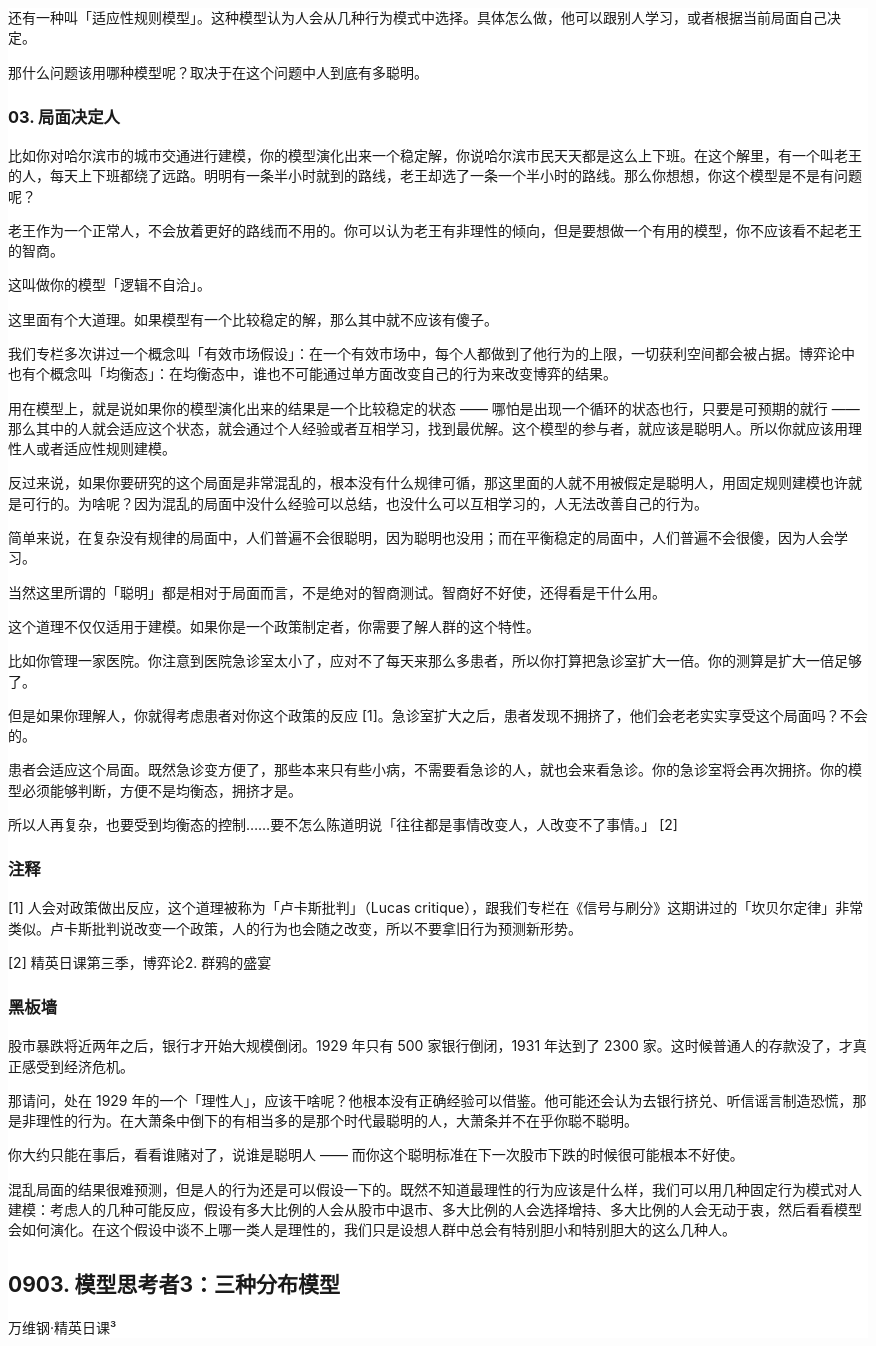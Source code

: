 还有一种叫「适应性规则模型」。这种模型认为人会从几种行为模式中选择。具体怎么做，他可以跟别人学习，或者根据当前局面自己决定。

那什么问题该用哪种模型呢？取决于在这个问题中人到底有多聪明。

### 03. 局面决定人

比如你对哈尔滨市的城市交通进行建模，你的模型演化出来一个稳定解，你说哈尔滨市民天天都是这么上下班。在这个解里，有一个叫老王的人，每天上下班都绕了远路。明明有一条半小时就到的路线，老王却选了一条一个半小时的路线。那么你想想，你这个模型是不是有问题呢？

老王作为一个正常人，不会放着更好的路线而不用的。你可以认为老王有非理性的倾向，但是要想做一个有用的模型，你不应该看不起老王的智商。

这叫做你的模型「逻辑不自洽」。

这里面有个大道理。如果模型有一个比较稳定的解，那么其中就不应该有傻子。

我们专栏多次讲过一个概念叫「有效市场假设」：在一个有效市场中，每个人都做到了他行为的上限，一切获利空间都会被占据。博弈论中也有个概念叫「均衡态」：在均衡态中，谁也不可能通过单方面改变自己的行为来改变博弈的结果。

用在模型上，就是说如果你的模型演化出来的结果是一个比较稳定的状态 —— 哪怕是出现一个循环的状态也行，只要是可预期的就行 —— 那么其中的人就会适应这个状态，就会通过个人经验或者互相学习，找到最优解。这个模型的参与者，就应该是聪明人。所以你就应该用理性人或者适应性规则建模。

反过来说，如果你要研究的这个局面是非常混乱的，根本没有什么规律可循，那这里面的人就不用被假定是聪明人，用固定规则建模也许就是可行的。为啥呢？因为混乱的局面中没什么经验可以总结，也没什么可以互相学习的，人无法改善自己的行为。

简单来说，在复杂没有规律的局面中，人们普遍不会很聪明，因为聪明也没用；而在平衡稳定的局面中，人们普遍不会很傻，因为人会学习。

当然这里所谓的「聪明」都是相对于局面而言，不是绝对的智商测试。智商好不好使，还得看是干什么用。

这个道理不仅仅适用于建模。如果你是一个政策制定者，你需要了解人群的这个特性。

比如你管理一家医院。你注意到医院急诊室太小了，应对不了每天来那么多患者，所以你打算把急诊室扩大一倍。你的测算是扩大一倍足够了。

但是如果你理解人，你就得考虑患者对你这个政策的反应 [1]。急诊室扩大之后，患者发现不拥挤了，他们会老老实实享受这个局面吗？不会的。

患者会适应这个局面。既然急诊变方便了，那些本来只有些小病，不需要看急诊的人，就也会来看急诊。你的急诊室将会再次拥挤。你的模型必须能够判断，方便不是均衡态，拥挤才是。

所以人再复杂，也要受到均衡态的控制……要不怎么陈道明说「往往都是事情改变人，人改变不了事情。」 [2]

### 注释

[1] 人会对政策做出反应，这个道理被称为「卢卡斯批判」（Lucas critique），跟我们专栏在《信号与刷分》这期讲过的「坎贝尔定律」非常类似。卢卡斯批判说改变一个政策，人的行为也会随之改变，所以不要拿旧行为预测新形势。

[2] 精英日课第三季，博弈论2. 群鸦的盛宴

### 黑板墙

股市暴跌将近两年之后，银行才开始大规模倒闭。1929 年只有 500 家银行倒闭，1931 年达到了 2300 家。这时候普通人的存款没了，才真正感受到经济危机。

那请问，处在 1929 年的一个「理性人」，应该干啥呢？他根本没有正确经验可以借鉴。他可能还会认为去银行挤兑、听信谣言制造恐慌，那是非理性的行为。在大萧条中倒下的有相当多的是那个时代最聪明的人，大萧条并不在乎你聪不聪明。

你大约只能在事后，看看谁赌对了，说谁是聪明人 —— 而你这个聪明标准在下一次股市下跌的时候很可能根本不好使。

混乱局面的结果很难预测，但是人的行为还是可以假设一下的。既然不知道最理性的行为应该是什么样，我们可以用几种固定行为模式对人建模：考虑人的几种可能反应，假设有多大比例的人会从股市中退市、多大比例的人会选择增持、多大比例的人会无动于衷，然后看看模型会如何演化。在这个假设中谈不上哪一类人是理性的，我们只是设想人群中总会有特别胆小和特别胆大的这么几种人。

## 0903. 模型思考者3：三种分布模型

万维钢·精英日课³
